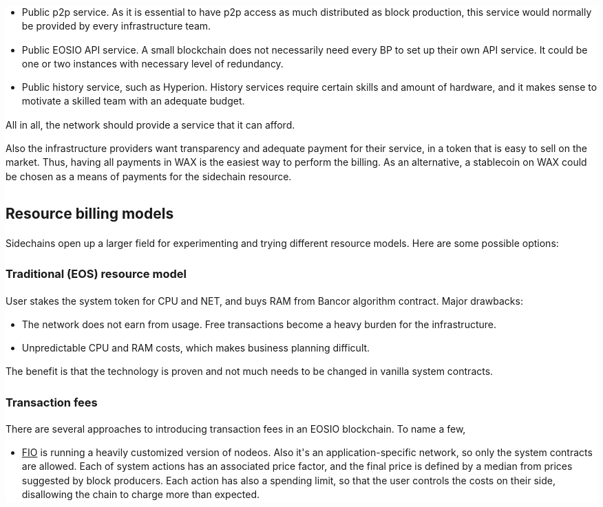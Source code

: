 * Public p2p service. As it is essential to have p2p access as much
  distributed as block production, this service would normally be
  provided by every infrastructure team.

* Public EOSIO API service. A small blockchain does not necessarily
  need every BP to set up their own API service. It could be one or
  two instances with necessary level of redundancy.

* Public history service, such as Hyperion. History services require
  certain skills and amount of hardware, and it makes sense to
  motivate a skilled team with an adequate budget.

All in all, the network should provide a service that it can
afford.

Also the infrastructure providers want transparency and adequate
payment for their service, in a token that is easy to sell on the
market. Thus, having all payments in WAX is the easiest way to perform
the billing. As an alternative, a stablecoin on WAX could be chosen as
a means of payments for the sidechain resource.



## Resource billing models

Sidechains open up a larger field for experimenting and trying
different resource models. Here are some possible options:

### Traditional (EOS) resource model

User stakes the system token for CPU and NET, and buys RAM from Bancor
algorithm contract. Major drawbacks:

* The network does not earn from usage. Free transactions become a
  heavy burden for the infrastructure.

* Unpredictable CPU and RAM costs, which makes business planning
  difficult.

The benefit is that the technology is proven and not much needs to be
changed in vanilla system contracts.


### Transaction fees

There are several approaches to introducing transaction fees in an
EOSIO blockchain. To name a few,

* [FIO](https://github.com/fioprotocol) is running a heavily
  customized version of nodeos. Also it's an application-specific
  network, so only the system contracts are allowed. Each of system
  actions has an associated price factor, and the final price is
  defined by a median from prices suggested by block producers. Each
  action has also a spending limit, so that the user controls the
  costs on their side, disallowing the chain to charge more than
  expected.
